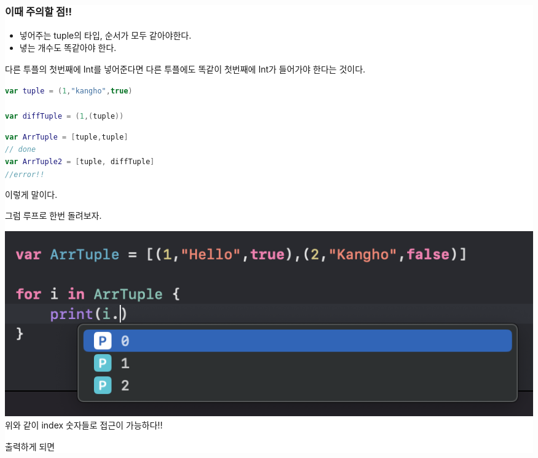 ### 이때 주의할 점!!
- 넣어주는 tuple의 타입, 순서가 모두 같아야한다.
- 녛는 개수도 똑같아야 한다.


다른 투플의 첫번째에 Int를 넣어준다면 다른 투플에도 똑같이 첫번째에 Int가 들어가야 한다는 것이다.

```swift
var tuple = (1,"kangho",true)

var diffTuple = (1,(tuple))
```
```swift
var ArrTuple = [tuple,tuple]
// done
var ArrTuple2 = [tuple, diffTuple] 
//error!!
```

이렇게 말이다.

그럼 루프로 한번 돌려보자.

![](index.png)
위와 같이 index 숫자들로 접근이 가능하다!!

출력하게 되면